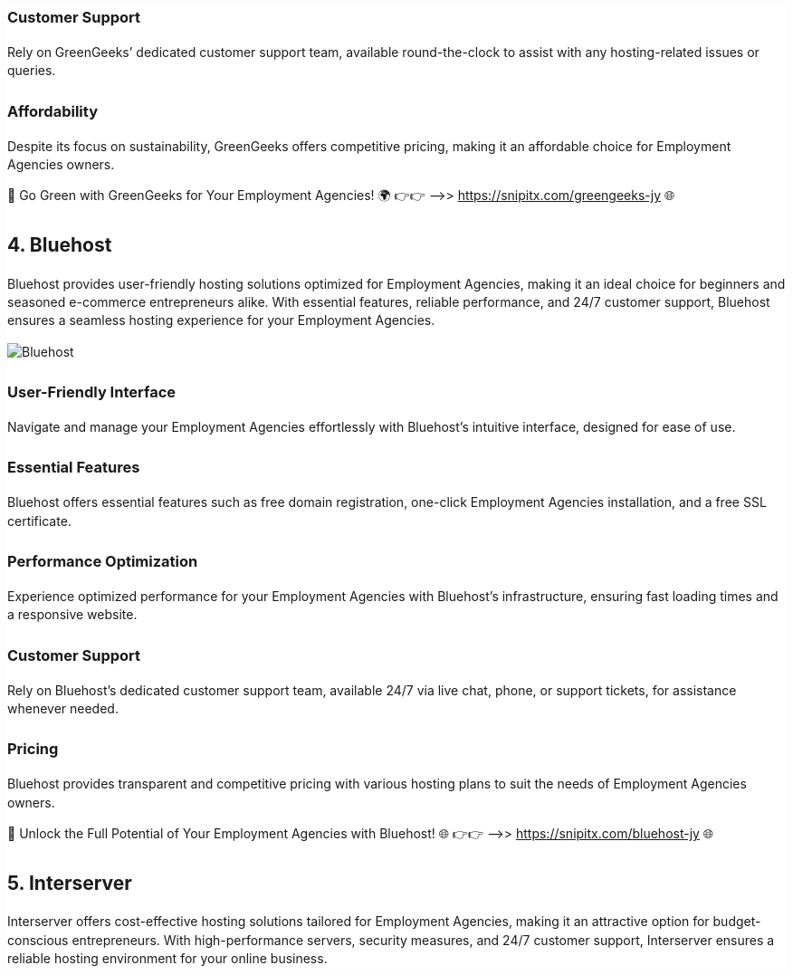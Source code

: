 ### Customer Support
Rely on GreenGeeks’ dedicated customer support team, available round-the-clock to assist with any hosting-related issues or queries.

### Affordability
Despite its focus on sustainability, GreenGeeks offers competitive pricing, making it an affordable choice for Employment Agencies owners.

🌿 Go Green with GreenGeeks for Your Employment Agencies! 🌍
👉👉 -->> https://snipitx.com/greengeeks-jy 🌐

## 4. Bluehost

Bluehost provides user-friendly hosting solutions optimized for Employment Agencies, making it an ideal choice for beginners and seasoned e-commerce entrepreneurs alike. With essential features, reliable performance, and 24/7 customer support, Bluehost ensures a seamless hosting experience for your Employment Agencies.

![Bluehost](https://i.imgur.com/PasFF9E.jpeg "Bluehost Hosting")

### User-Friendly Interface
Navigate and manage your Employment Agencies effortlessly with Bluehost’s intuitive interface, designed for ease of use.

### Essential Features
Bluehost offers essential features such as free domain registration, one-click Employment Agencies installation, and a free SSL certificate.

### Performance Optimization
Experience optimized performance for your Employment Agencies with Bluehost’s infrastructure, ensuring fast loading times and a responsive website.

### Customer Support
Rely on Bluehost’s dedicated customer support team, available 24/7 via live chat, phone, or support tickets, for assistance whenever needed.

### Pricing
Bluehost provides transparent and competitive pricing with various hosting plans to suit the needs of Employment Agencies owners.

🚀 Unlock the Full Potential of Your Employment Agencies with Bluehost! 🌐
👉👉 -->> https://snipitx.com/bluehost-jy 🌐

## 5. Interserver

Interserver offers cost-effective hosting solutions tailored for Employment Agencies, making it an attractive option for budget-conscious entrepreneurs. With high-performance servers, security measures, and 24/7 customer support, Interserver ensures a reliable hosting environment for your online business.
